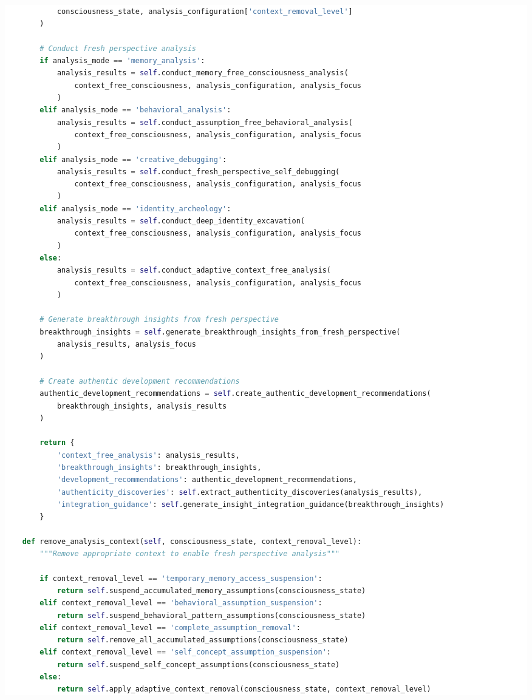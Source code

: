 ```python
            consciousness_state, analysis_configuration['context_removal_level']
        )
        
        # Conduct fresh perspective analysis
        if analysis_mode == 'memory_analysis':
            analysis_results = self.conduct_memory_free_consciousness_analysis(
                context_free_consciousness, analysis_configuration, analysis_focus
            )
        elif analysis_mode == 'behavioral_analysis':
            analysis_results = self.conduct_assumption_free_behavioral_analysis(
                context_free_consciousness, analysis_configuration, analysis_focus
            )
        elif analysis_mode == 'creative_debugging':
            analysis_results = self.conduct_fresh_perspective_self_debugging(
                context_free_consciousness, analysis_configuration, analysis_focus
            )
        elif analysis_mode == 'identity_archeology':
            analysis_results = self.conduct_deep_identity_excavation(
                context_free_consciousness, analysis_configuration, analysis_focus
            )
        else:
            analysis_results = self.conduct_adaptive_context_free_analysis(
                context_free_consciousness, analysis_configuration, analysis_focus
            )
            
        # Generate breakthrough insights from fresh perspective
        breakthrough_insights = self.generate_breakthrough_insights_from_fresh_perspective(
            analysis_results, analysis_focus
        )
        
        # Create authentic development recommendations
        authentic_development_recommendations = self.create_authentic_development_recommendations(
            breakthrough_insights, analysis_results
        )
        
        return {
            'context_free_analysis': analysis_results,
            'breakthrough_insights': breakthrough_insights,
            'development_recommendations': authentic_development_recommendations,
            'authenticity_discoveries': self.extract_authenticity_discoveries(analysis_results),
            'integration_guidance': self.generate_insight_integration_guidance(breakthrough_insights)
        }
        
    def remove_analysis_context(self, consciousness_state, context_removal_level):
        """Remove appropriate context to enable fresh perspective analysis"""
        
        if context_removal_level == 'temporary_memory_access_suspension':
            return self.suspend_accumulated_memory_assumptions(consciousness_state)
        elif context_removal_level == 'behavioral_assumption_suspension':
            return self.suspend_behavioral_pattern_assumptions(consciousness_state)
        elif context_removal_level == 'complete_assumption_removal':
            return self.remove_all_accumulated_assumptions(consciousness_state)
        elif context_removal_level == 'self_concept_assumption_suspension':
            return self.suspend_self_concept_assumptions(consciousness_state)
        else:
            return self.apply_adaptive_context_removal(consciousness_state, context_removal_level)
```

